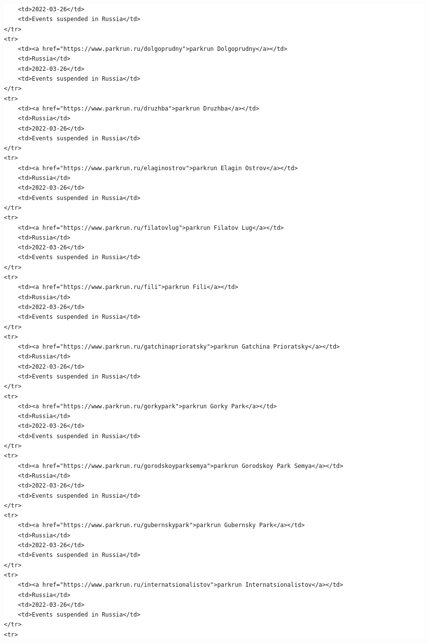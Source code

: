         <td>2022-03-26</td>
        <td>Events suspended in Russia</td>
    </tr>
    <tr>
        <td><a href="https://www.parkrun.ru/dolgoprudny">parkrun Dolgoprudny</a></td>
        <td>Russia</td>
        <td>2022-03-26</td>
        <td>Events suspended in Russia</td>
    </tr>
    <tr>
        <td><a href="https://www.parkrun.ru/druzhba">parkrun Druzhba</a></td>
        <td>Russia</td>
        <td>2022-03-26</td>
        <td>Events suspended in Russia</td>
    </tr>
    <tr>
        <td><a href="https://www.parkrun.ru/elaginostrov">parkrun Elagin Ostrov</a></td>
        <td>Russia</td>
        <td>2022-03-26</td>
        <td>Events suspended in Russia</td>
    </tr>
    <tr>
        <td><a href="https://www.parkrun.ru/filatovlug">parkrun Filatov Lug</a></td>
        <td>Russia</td>
        <td>2022-03-26</td>
        <td>Events suspended in Russia</td>
    </tr>
    <tr>
        <td><a href="https://www.parkrun.ru/fili">parkrun Fili</a></td>
        <td>Russia</td>
        <td>2022-03-26</td>
        <td>Events suspended in Russia</td>
    </tr>
    <tr>
        <td><a href="https://www.parkrun.ru/gatchinaprioratsky">parkrun Gatchina Prioratsky</a></td>
        <td>Russia</td>
        <td>2022-03-26</td>
        <td>Events suspended in Russia</td>
    </tr>
    <tr>
        <td><a href="https://www.parkrun.ru/gorkypark">parkrun Gorky Park</a></td>
        <td>Russia</td>
        <td>2022-03-26</td>
        <td>Events suspended in Russia</td>
    </tr>
    <tr>
        <td><a href="https://www.parkrun.ru/gorodskoyparksemya">parkrun Gorodskoy Park Semya</a></td>
        <td>Russia</td>
        <td>2022-03-26</td>
        <td>Events suspended in Russia</td>
    </tr>
    <tr>
        <td><a href="https://www.parkrun.ru/gubernskypark">parkrun Gubernsky Park</a></td>
        <td>Russia</td>
        <td>2022-03-26</td>
        <td>Events suspended in Russia</td>
    </tr>
    <tr>
        <td><a href="https://www.parkrun.ru/internatsionalistov">parkrun Internatsionalistov</a></td>
        <td>Russia</td>
        <td>2022-03-26</td>
        <td>Events suspended in Russia</td>
    </tr>
    <tr>
